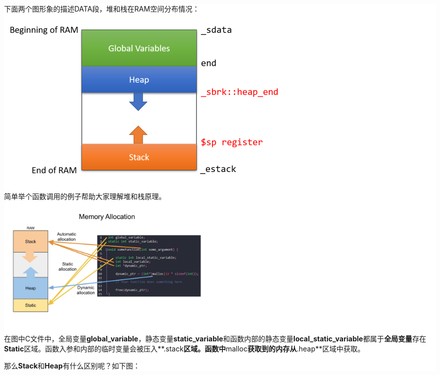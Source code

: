 
下面两个图形象的描述DATA段，堆和栈在RAM空间分布情况：

![stack-1](./pic/stack-1.png)

简单举个函数调用的例子帮助大家理解堆和栈原理。

<img src="./pic/memroy_allocation.jpg" alt="memroy_allocation.jpg" style="zoom:40%;" />

在图中C文件中，全局变量**global_variable**，静态变量**static_variable**和函数内部的静态变量**local_static_variable**都属于**全局变量**存在**Static**区域。函数入参和内部的临时变量会被压入**.stack**区域。函数中**malloc**获取到的内存从**.heap**区域中获取。

那么**Stack**和**Heap**有什么区别呢？如下图：
